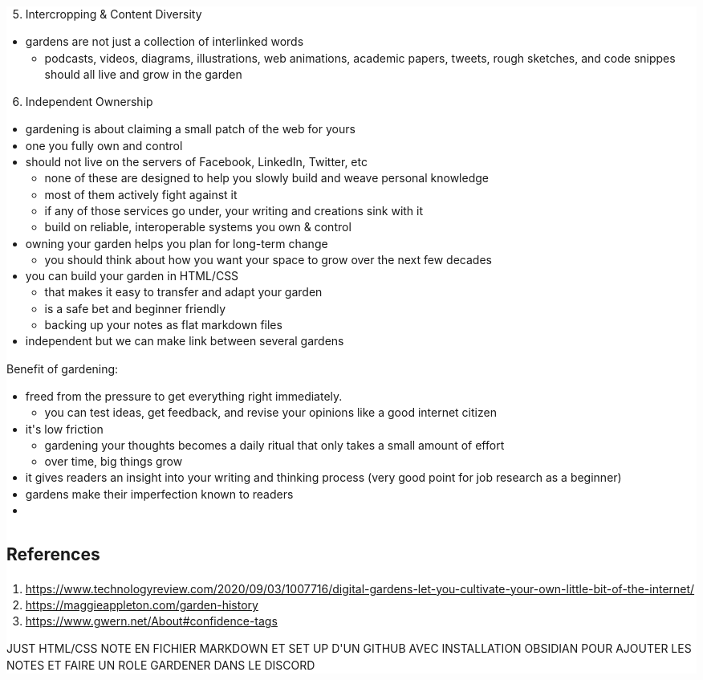 
5. Intercropping & Content Diversity
- gardens are not just a collection of interlinked words
	- podcasts, videos, diagrams, illustrations, web animations, academic papers, tweets, rough sketches, and code snippes should all live and grow in the garden


6. Independent Ownership
- gardening is about claiming a small patch of the web for yours
- one you fully own and control
- should not live on the servers of Facebook, LinkedIn, Twitter, etc
	- none of these are designed to help you slowly build and weave personal knowledge
	- most of them actively fight against it
	- if any of those services go under, your writing and creations sink with it
	- build on reliable, interoperable systems you own & control
- owning your garden helps you plan for long-term change
	- you should think about how you want your space to grow over the next few decades
- you can build your garden in HTML/CSS
	- that makes it easy to transfer and adapt your garden
	- is a safe bet and beginner friendly
	- backing up your notes as flat markdown files
- independent but we can make link between several gardens

Benefit of gardening:
- freed from the pressure to get everything right immediately. 
	- you can test ideas, get feedback, and revise your opinions like a good internet citizen
- it's low friction
	- gardening your thoughts becomes a daily ritual that only takes a small amount of effort
	- over time, big things grow
- it gives readers an insight into your writing and thinking process (very good point for job research as a beginner)
- gardens make their imperfection known to readers
- 




## References
1. https://www.technologyreview.com/2020/09/03/1007716/digital-gardens-let-you-cultivate-your-own-little-bit-of-the-internet/
2. https://maggieappleton.com/garden-history
3. https://www.gwern.net/About#confidence-tags


JUST HTML/CSS NOTE EN FICHIER MARKDOWN ET SET UP D'UN GITHUB AVEC INSTALLATION OBSIDIAN POUR AJOUTER LES NOTES ET FAIRE UN ROLE GARDENER DANS LE DISCORD
